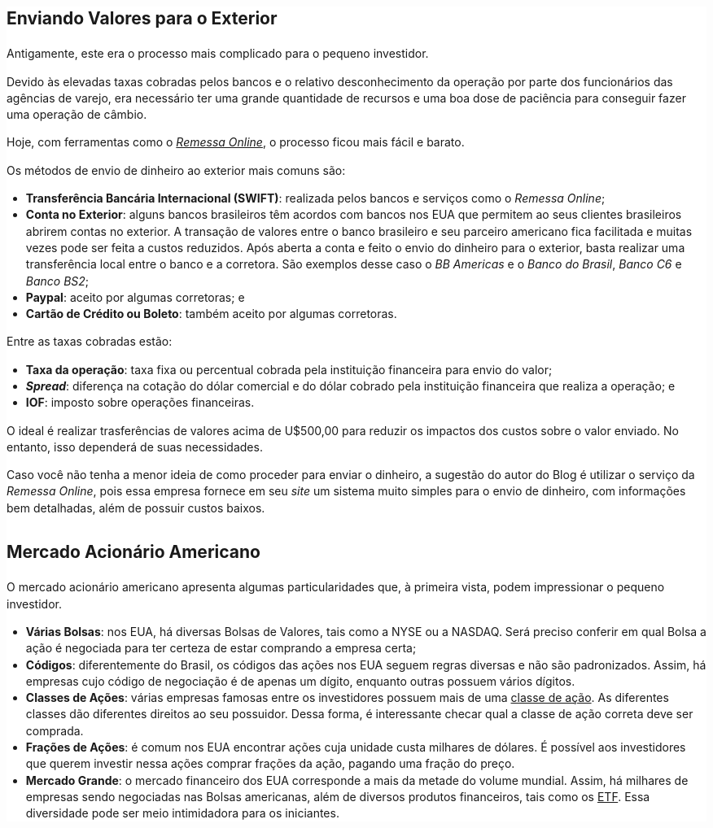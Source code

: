 ## Enviando Valores para o Exterior

Antigamente, este era o processo mais complicado para o pequeno investidor.

Devido às elevadas taxas cobradas pelos bancos e o relativo desconhecimento da operação por parte dos funcionários das agências de varejo, era necessário ter uma grande quantidade de recursos e uma boa dose de paciência para conseguir fazer uma operação de câmbio.

Hoje, com ferramentas como o [*Remessa Online*](https://www.remessaonline.com.br/), o processo ficou mais fácil e barato.

Os métodos de envio de dinheiro ao exterior mais comuns são:

- **Transferência Bancária Internacional (SWIFT)**: realizada pelos bancos e serviços como o *Remessa Online*;
-  **Conta no Exterior**: alguns bancos brasileiros têm acordos com bancos nos EUA que permitem ao seus clientes brasileiros abrirem contas no exterior. A transação de valores entre o banco brasileiro e seu parceiro americano fica facilitada e muitas vezes pode ser feita a custos reduzidos. Após aberta a conta e feito o envio do dinheiro para o exterior, basta realizar uma transferência local entre o banco e a corretora. São exemplos desse caso o *BB Americas* e o *Banco do Brasil*, *Banco C6* e *Banco BS2*;
- **Paypal**: aceito por algumas corretoras; e
- **Cartão de Crédito ou Boleto**: também aceito por algumas corretoras.

Entre as taxas cobradas estão:

- **Taxa da operação**: taxa fixa ou percentual cobrada pela instituição financeira para envio do valor;
- ***Spread***: diferença na cotação do dólar comercial e do dólar cobrado pela instituição financeira que realiza a operação; e
- **IOF**: imposto sobre operações financeiras.

O ideal é realizar trasferências de valores acima de U$500,00 para reduzir os impactos dos custos sobre o valor enviado. No entanto, isso dependerá de suas necessidades. 

Caso você não tenha a menor ideia de como proceder para enviar o dinheiro, a sugestão do autor do Blog é utilizar o serviço da *Remessa Online*, pois essa empresa fornece em seu *site* um sistema muito simples para o envio de dinheiro, com informações bem detalhadas, além de possuir custos baixos.



## Mercado Acionário Americano

O mercado acionário americano apresenta algumas particularidades que, à primeira vista, podem impressionar o pequeno investidor.

- **Várias Bolsas**: nos EUA, há diversas Bolsas de Valores, tais como a NYSE ou a NASDAQ. Será preciso conferir em qual Bolsa a ação é negociada para ter certeza de estar comprando a empresa certa;
- **Códigos**: diferentemente do Brasil, os códigos das ações nos EUA seguem regras diversas e não são padronizados. Assim, há empresas cujo código de negociação é de apenas um dígito, enquanto outras possuem vários dígitos.
- **Classes de Ações**: várias empresas famosas entre os investidores possuem mais de uma [classe de ação](/aprenda/renda-variavel/acoes/tipos-de-acoes#classes). As diferentes classes dão diferentes direitos ao seu possuidor. Dessa forma, é interessante checar qual a classe de ação correta deve ser comprada.
- **Frações de Ações**: é comum nos EUA encontrar ações cuja unidade custa milhares de dólares. É possível aos investidores que querem investir nessa ações comprar frações da ação, pagando uma fração do preço.
- **Mercado Grande**: o mercado financeiro dos EUA corresponde a mais da metade do volume mundial. Assim, há milhares de empresas sendo negociadas nas Bolsas americanas, além de diversos produtos financeiros, tais como os [ETF](/enciclopedia/termos/e/etf). Essa diversidade pode ser meio intimidadora para os iniciantes.
